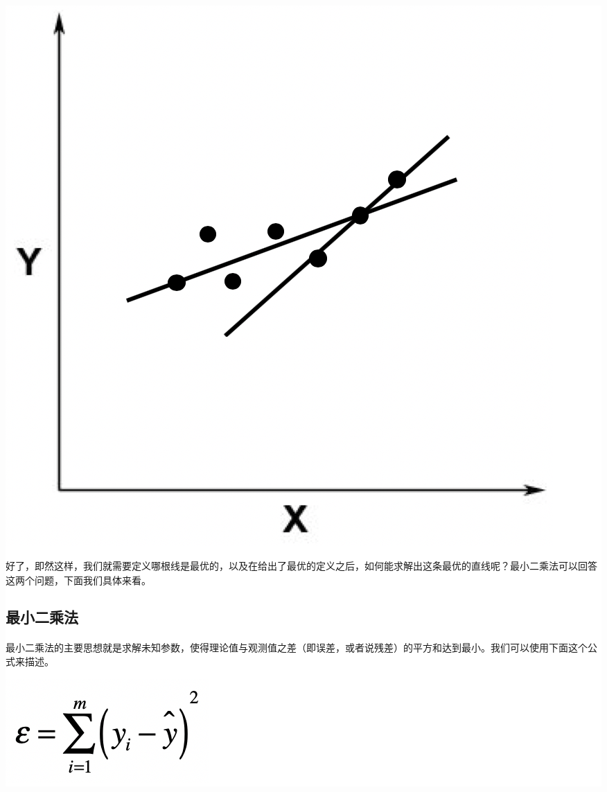 ![](./httpsstatic001geekbangorgresourceimagef1f3f17c54e4d9018d3a9f58e9711e2f00f3.png)

好了，即然这样，我们就需要定义哪根线是最优的，以及在给出了最优的定义之后，如何能求解出这条最优的直线呢？最小二乘法可以回答这两个问题，下面我们具体来看。

## 最小二乘法

最小二乘法的主要思想就是求解未知参数，使得理论值与观测值之差（即误差，或者说残差）的平方和达到最小。我们可以使用下面这个公式来描述。

![](./httpsstatic001geekbangorgresourceimage82f882c94c629f2cb09dff9a8014186b84f8.png)
